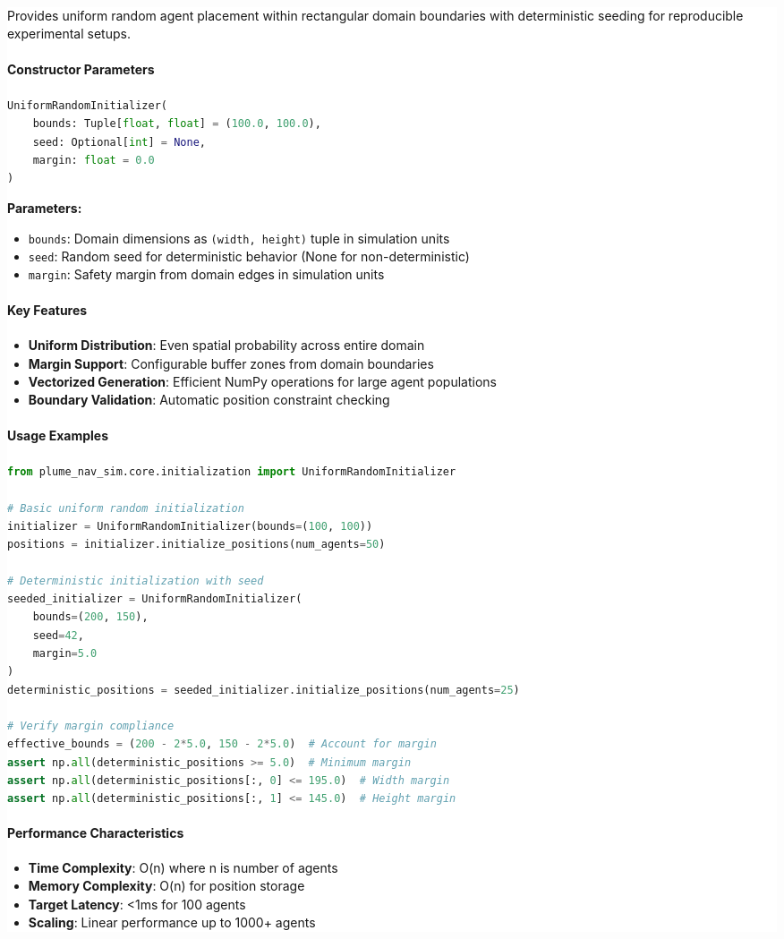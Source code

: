 Provides uniform random agent placement within rectangular domain boundaries with deterministic seeding for reproducible experimental setups.

#### Constructor Parameters

```python
UniformRandomInitializer(
    bounds: Tuple[float, float] = (100.0, 100.0),
    seed: Optional[int] = None,
    margin: float = 0.0
)
```

**Parameters:**
- `bounds`: Domain dimensions as `(width, height)` tuple in simulation units
- `seed`: Random seed for deterministic behavior (None for non-deterministic)
- `margin`: Safety margin from domain edges in simulation units

#### Key Features

- **Uniform Distribution**: Even spatial probability across entire domain
- **Margin Support**: Configurable buffer zones from domain boundaries
- **Vectorized Generation**: Efficient NumPy operations for large agent populations
- **Boundary Validation**: Automatic position constraint checking

#### Usage Examples

```python
from plume_nav_sim.core.initialization import UniformRandomInitializer

# Basic uniform random initialization
initializer = UniformRandomInitializer(bounds=(100, 100))
positions = initializer.initialize_positions(num_agents=50)

# Deterministic initialization with seed
seeded_initializer = UniformRandomInitializer(
    bounds=(200, 150), 
    seed=42, 
    margin=5.0
)
deterministic_positions = seeded_initializer.initialize_positions(num_agents=25)

# Verify margin compliance
effective_bounds = (200 - 2*5.0, 150 - 2*5.0)  # Account for margin
assert np.all(deterministic_positions >= 5.0)  # Minimum margin
assert np.all(deterministic_positions[:, 0] <= 195.0)  # Width margin
assert np.all(deterministic_positions[:, 1] <= 145.0)  # Height margin
```

#### Performance Characteristics

- **Time Complexity**: O(n) where n is number of agents
- **Memory Complexity**: O(n) for position storage
- **Target Latency**: <1ms for 100 agents
- **Scaling**: Linear performance up to 1000+ agents
